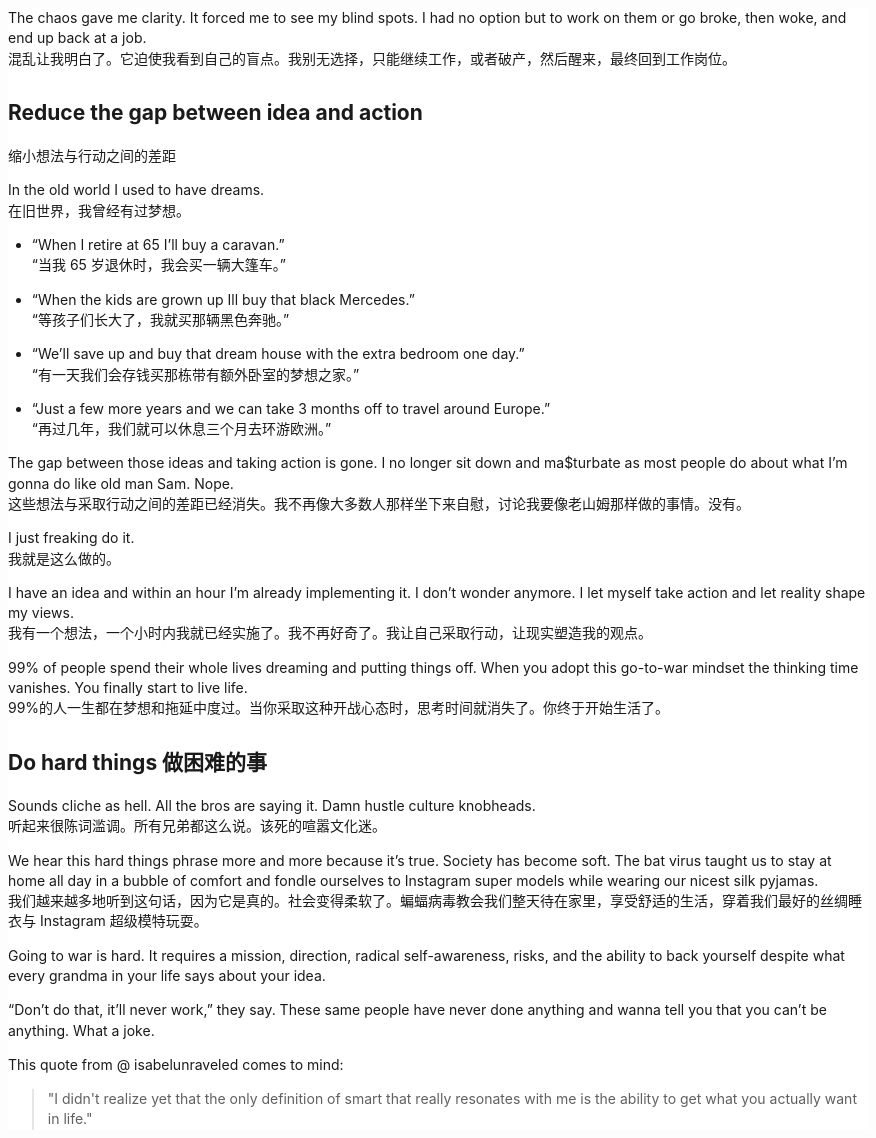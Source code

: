The chaos gave me clarity. It forced me to see my blind spots. I had no option but to work on them or go broke, then woke, and end up back at a job.  
混乱让我明白了。它迫使我看到自己的盲点。我别无选择，只能继续工作，或者破产，然后醒来，最终回到工作岗位。

## Reduce the gap between idea and action  
缩小想法与行动之间的差距

In the old world I used to have dreams.  
在旧世界，我曾经有过梦想。

-   “When I retire at 65 I’ll buy a caravan.”  
    “当我 65 岁退休时，我会买一辆大篷车。”
    
-   “When the kids are grown up Ill buy that black Mercedes.”  
    “等孩子们长大了，我就买那辆黑色奔驰。”
    
-   “We’ll save up and buy that dream house with the extra bedroom one day.”  
    “有一天我们会存钱买那栋带有额外卧室的梦想之家。”
    
-   “Just a few more years and we can take 3 months off to travel around Europe.”  
    “再过几年，我们就可以休息三个月去环游欧洲。”
    

The gap between those ideas and taking action is gone. I no longer sit down and ma$turbate as most people do about what I’m gonna do like old man Sam. Nope.  
这些想法与采取行动之间的差距已经消失。我不再像大多数人那样坐下来自慰，讨论我要像老山姆那样做的事情。没有。

I just freaking do it.  
我就是这么做的。

I have an idea and within an hour I’m already implementing it. I don’t wonder anymore. I let myself take action and let reality shape my views.  
我有一个想法，一个小时内我就已经实施了。我不再好奇了。我让自己采取行动，让现实塑造我的观点。

99% of people spend their whole lives dreaming and putting things off. When you adopt this go-to-war mindset the thinking time vanishes. You finally start to live life.  
99%的人一生都在梦想和拖延中度过。当你采取这种开战心态时，思考时间就消失了。你终于开始生活了。

## Do hard things 做困难的事

Sounds cliche as hell. All the bros are saying it. Damn hustle culture knobheads.  
听起来很陈词滥调。所有兄弟都这么说。该死的喧嚣文化迷。

We hear this hard things phrase more and more because it’s true. Society has become soft. The bat virus taught us to stay at home all day in a bubble of comfort and fondle ourselves to Instagram super models while wearing our nicest silk pyjamas.  
我们越来越多地听到这句话，因为它是真的。社会变得柔软了。蝙蝠病毒教会我们整天待在家里，享受舒适的生活，穿着我们最好的丝绸睡衣与 Instagram 超级模特玩耍。

Going to war is hard. It requires a mission, direction, radical self-awareness, risks, and the ability to back yourself despite what every grandma in your life says about your idea.

“Don’t do that, it’ll never work,” they say. These same people have never done anything and wanna tell you that you can’t be anything. What a joke.

This quote from @ isabelunraveled comes to mind:

> "I didn't realize yet that the only definition of smart that really resonates with me is  the ability to get what you actually want in life."
